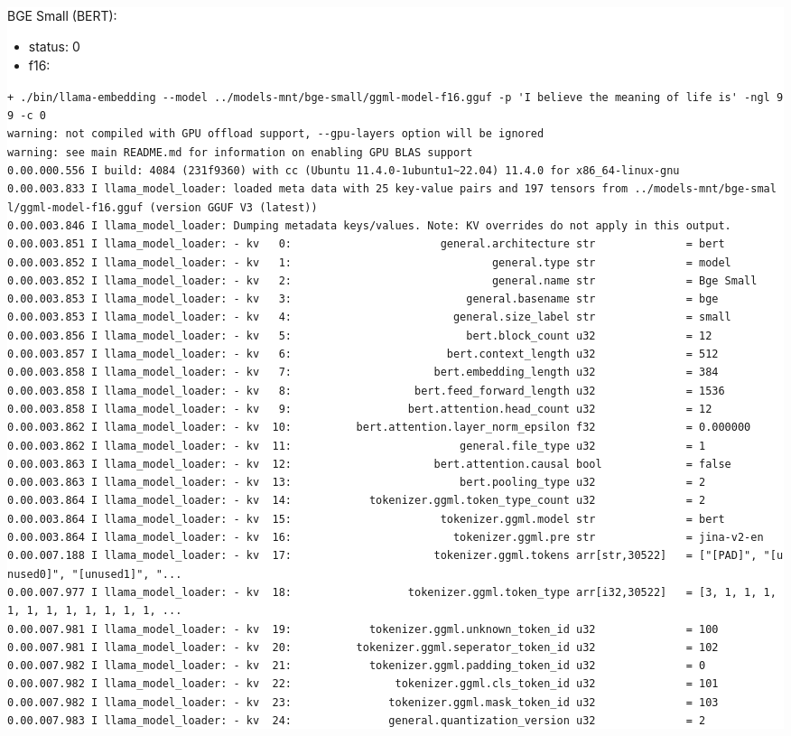 BGE Small (BERT):
- status: 0
- f16: 
```
+ ./bin/llama-embedding --model ../models-mnt/bge-small/ggml-model-f16.gguf -p 'I believe the meaning of life is' -ngl 99 -c 0
warning: not compiled with GPU offload support, --gpu-layers option will be ignored
warning: see main README.md for information on enabling GPU BLAS support
0.00.000.556 I build: 4084 (231f9360) with cc (Ubuntu 11.4.0-1ubuntu1~22.04) 11.4.0 for x86_64-linux-gnu
0.00.003.833 I llama_model_loader: loaded meta data with 25 key-value pairs and 197 tensors from ../models-mnt/bge-small/ggml-model-f16.gguf (version GGUF V3 (latest))
0.00.003.846 I llama_model_loader: Dumping metadata keys/values. Note: KV overrides do not apply in this output.
0.00.003.851 I llama_model_loader: - kv   0:                       general.architecture str              = bert
0.00.003.852 I llama_model_loader: - kv   1:                               general.type str              = model
0.00.003.852 I llama_model_loader: - kv   2:                               general.name str              = Bge Small
0.00.003.853 I llama_model_loader: - kv   3:                           general.basename str              = bge
0.00.003.853 I llama_model_loader: - kv   4:                         general.size_label str              = small
0.00.003.856 I llama_model_loader: - kv   5:                           bert.block_count u32              = 12
0.00.003.857 I llama_model_loader: - kv   6:                        bert.context_length u32              = 512
0.00.003.858 I llama_model_loader: - kv   7:                      bert.embedding_length u32              = 384
0.00.003.858 I llama_model_loader: - kv   8:                   bert.feed_forward_length u32              = 1536
0.00.003.858 I llama_model_loader: - kv   9:                  bert.attention.head_count u32              = 12
0.00.003.862 I llama_model_loader: - kv  10:          bert.attention.layer_norm_epsilon f32              = 0.000000
0.00.003.862 I llama_model_loader: - kv  11:                          general.file_type u32              = 1
0.00.003.863 I llama_model_loader: - kv  12:                      bert.attention.causal bool             = false
0.00.003.863 I llama_model_loader: - kv  13:                          bert.pooling_type u32              = 2
0.00.003.864 I llama_model_loader: - kv  14:            tokenizer.ggml.token_type_count u32              = 2
0.00.003.864 I llama_model_loader: - kv  15:                       tokenizer.ggml.model str              = bert
0.00.003.864 I llama_model_loader: - kv  16:                         tokenizer.ggml.pre str              = jina-v2-en
0.00.007.188 I llama_model_loader: - kv  17:                      tokenizer.ggml.tokens arr[str,30522]   = ["[PAD]", "[unused0]", "[unused1]", "...
0.00.007.977 I llama_model_loader: - kv  18:                  tokenizer.ggml.token_type arr[i32,30522]   = [3, 1, 1, 1, 1, 1, 1, 1, 1, 1, 1, 1, ...
0.00.007.981 I llama_model_loader: - kv  19:            tokenizer.ggml.unknown_token_id u32              = 100
0.00.007.981 I llama_model_loader: - kv  20:          tokenizer.ggml.seperator_token_id u32              = 102
0.00.007.982 I llama_model_loader: - kv  21:            tokenizer.ggml.padding_token_id u32              = 0
0.00.007.982 I llama_model_loader: - kv  22:                tokenizer.ggml.cls_token_id u32              = 101
0.00.007.982 I llama_model_loader: - kv  23:               tokenizer.ggml.mask_token_id u32              = 103
0.00.007.983 I llama_model_loader: - kv  24:               general.quantization_version u32              = 2
```